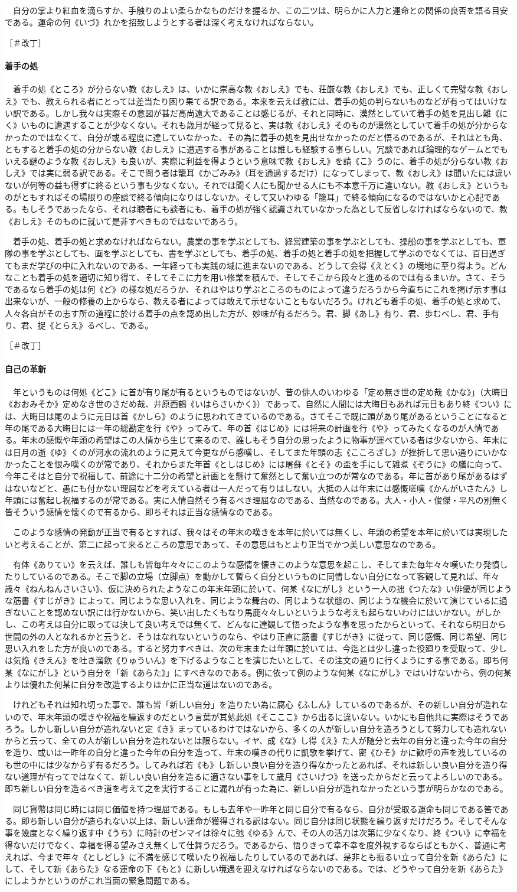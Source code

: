 　自分の掌より紅血を滴らすか、手触りのよい柔らかなものだけを握るか、この二ツは、明らかに人力と運命との関係の良否を語る目安である。運命の何《いづ》れかを招致しようとする者は深く考えなければならない。

［＃改丁］



#### 着手の処



　着手の処《ところ》が分らない教《おしえ》は、いかに崇高な教《おしえ》でも、荘厳な教《おしえ》でも、正しくて完璧な教《おしえ》でも、教えられる者にとっては差当たり困り果てる訳である。本来を云えば教には、着手の処の判らないものなどが有ってはいけない訳である。しかし我々は実際その意図が甚だ高尚遠大であることは感じるが、それと同時に、漠然としていて着手の処を見出し難《にく》いものに遭遇することが少なくない。それも歳月が経って見ると、実は教《おしえ》そのものが漠然としていて着手の処が分からなかったのではなくて、自分が或る程度に達していなかった、その為に着手の処を見出せなかったのだと悟るのであるが、それはとも角、ともすると着手の処の分からない教《おしえ》に遭遇する事があることは誰しも経験する事らしい。冗談であれば論理的なゲームとでもいえる謎のような教《おしえ》も良いが、実際に利益を得ようという意味で教《おしえ》を請《こ》うのに、着手の処が分らない教《おしえ》では実に弱る訳である。そこで問う者は籠耳《かごみみ》（耳を通過するだけ）になってしまって、教《おしえ》は聞いたには違いないが何等の益も得ずに終るという事も少なくない。それでは聞く人にも聞かせる人にも不本意千万に違いない。教《おしえ》というものがともすればその場限りの座談で終る傾向になりはしないか。そして又いわゆる「籠耳」で終る傾向になるのではないかと心配である。もしそうであったなら、それは聴者にも談者にも、着手の処が強く認識されていなかった為として反省しなければならないので、教《おしえ》そのものに就いて是非すべきものではないであろう。

　着手の処、着手の処と求めなければならない。農業の事を学ぶとしても、経営建築の事を学ぶとしても、操船の事を学ぶとしても、軍隊の事を学ぶとしても、画を学ぶとしても、書を学ぶとしても、着手の処、着手の処と着手の処を把握して学ぶのでなくては、百日過ぎてもまだ学びの中に入れないのである、一年経っても実践の域に進まないのである、どうして会得《えとく》の境地に至り得よう。どんなことも着手の処を適切に知り得て、そしてそこに力を用い修業を積んで、そしてそこから段々と進めるのでは有るまいか。さて、そうであるなら着手の処は何《ど》の様な処だろうか、それはやはり学ぶところのものによって違うだろうから今直ちにこれを掲げ示す事は出来ないが、一般の修養の上からなら、教える者によっては敢えて示せないこともないだろう。けれども着手の処、着手の処と求めて、人々各自がその志す所の道程に於ける着手の点を認め出した方が、妙味が有るだろう。君、脚《あし》有り、君、歩むべし、君、手有り、君、捉《とらえ》るべし、である。

［＃改丁］



#### 自己の革新



　年というものは何処《どこ》に首が有り尾が有るというものではないが、昔の俳人のいわゆる「定め無き世の定め哉《かな》」（大晦日《おおみそか》定めなき世のさだめ哉、井原西鶴《いはらさいかく》）であって、自然に人間には大晦日もあれば元日もあり終《つい》には、大晦日は尾のように元日は首《かしら》のように思われてきているのである。さてそこで既に頭があり尾があるということになると年の尾である大晦日には一年の総勘定を行《や》ってみて、年の首《はじめ》には将来の計画を行《や》ってみたくなるのが人情である。年末の感慨や年頭の希望はこの人情から生じて来るので、誰しもそう自分の思ったように物事が運べている者は少ないから、年末には日月の逝《ゆ》くのが河水の流れのように見えて今更ながら感嘆し、そしてまた年頭の志《こころざし》が挫折して思い通りにいかなかったことを恨み嘆くのが常であり、それからまた年首《としはじめ》には屠蘇《とそ》の盃を手にして雑煮《ぞうに》の膳に向って、今年こそはと自分で祝福して、前途に十二分の希望と計画とを懸けて奮然として奮い立つのが常なのである。年に首があり尾があるはずはないなどと、愚にも付かない理屈などを考えている者は一人だって有りはしない。大抵の人は年末には感慨嗟嘆《かんがいさたん》し年頭には奮起し祝福するのが常である。実に人情自然そう有るべき理屈なのである、当然なのである。大人・小人・俊傑・平凡の別無く皆そういう感情を懐くので有るから、即ちそれは正当な感情なのである。

　このような感情の発動が正当で有るとすれば、我々はその年末の嘆きを本年に於いては無くし、年頭の希望を本年に於いては実現したいと考えることが、第二に起って来るところの意思であって、その意思はもとより正当でかつ美しい意思なのである。

　有体《ありてい》を云えば、誰しも皆毎年々々にこのような感情を懐きこのような意思を起こし、そしてまた毎年々々嘆いたり発憤したりしているのである。そこで脚の立場（立脚点）を動かして暫らく自分というものに同情しない自分になって客観して見れば、年々歳々《ねんねんさいさい》、仮に決められたようなこの年末年頭に於いて、何某《なにがし》という一人の拙《つたな》い俳優が同じような筋書《すじがき》によって、同じような思い入れを、同じような舞台の、同じような状態の、同じような機会に於いて演じているに過ぎないことを認めない訳には行かないから、笑い出したくもなり馬鹿々々しいというような考えも起らないわけにはいかない。がしかし、この考えは自分に取っては決して良い考えでは無くて、どんなに達観して悟ったような事を思ったからといって、それなら明日から世間の外の人となれるかと云うと、そうはなれないというのなら、やはり正直に筋書《すじがき》に従って、同じ感慨、同じ希望、同じ思い入れをした方が良いのである。すると努力すべきは、次の年末または年頭に於いては、今迄とは少し違った役廻りを受取って、少しは気焔《きえん》を吐き溜飲《りゅういん》を下げるようなことを演じたいとして、その注文の通りに行くようにする事である。即ち何某《なにがし》という自分を「新《あらた》」にすべきなのである。例に依って例のような何某《なにがし》ではいけないから、例の何某よりは優れた何某に自分を改造するよりほかに正当な道はないのである。

　けれどもそれは知れ切った事で、誰も皆「新しい自分」を造りたい為に腐心《ふしん》しているのであるが、その新しい自分が造れないので、年末年頭の嘆きや祝福を繰返すのだという言葉が其処此処《そこここ》から出るに違いない。いかにも自他共に実際はそうであろう。しかし新しい自分が造れないと定《き》まっているわけではないから、多くの人が新しい自分を造ろうとして努力しても造れないからと云って、全ての人が新しい自分を造れないとは限らない。イヤ、成《な》し得《え》た人が随分と去年の自分と違った今年の自分を造り、或いは一昨年の自分と違った今年の自分を造って、年末の嘆きの代りに凱歌を挙げて、密《ひそ》かに歓呼の声を洩しているのも世の中には少なからず有るだろう。してみれば若《も》し新しい良い自分を造り得なかったとあれば、それは新しい良い自分を造り得ない道理が有ってではなくて、新しい良い自分を造るに適さない事をして歳月《さいげつ》を送ったからだと云ってよろしいのである。即ち新しい自分を造るべき道を考えて之を実行することに漏れが有った為に、新しい自分が造れなかったという事が明らかなのである。

　同じ貨幣は同じ時には同じ価値を持つ理屈である。もしも去年や一昨年と同じ自分で有るなら、自分が受取る運命も同じである筈である。即ち新しい自分が造られない以上は、新しい運命が獲得される訳はない。同じ自分は同じ状態を繰り返すだけだろう。そしてそんな事を幾度となく繰り返す中《うち》に時計のゼンマイは徐々に弛《ゆる》んで、その人の活力は次第に少なくなり、終《つい》に幸福を得ないだけでなく、幸福を得る望みさえ無くして仕舞うだろう。であるから、悟りきって幸不幸を度外視するならばともかく、普通に考えれば、今まで年々《としどし》に不満を感じて嘆いたり祝福したりしているのであれば、是非とも振るい立って自分を新《あらた》にして、そして新《あらた》なる運命の下《もと》に新しい境遇を迎えなければならないのである。では、どうやって自分を新《あらた》にしようかというのがこれ当面の緊急問題である。
